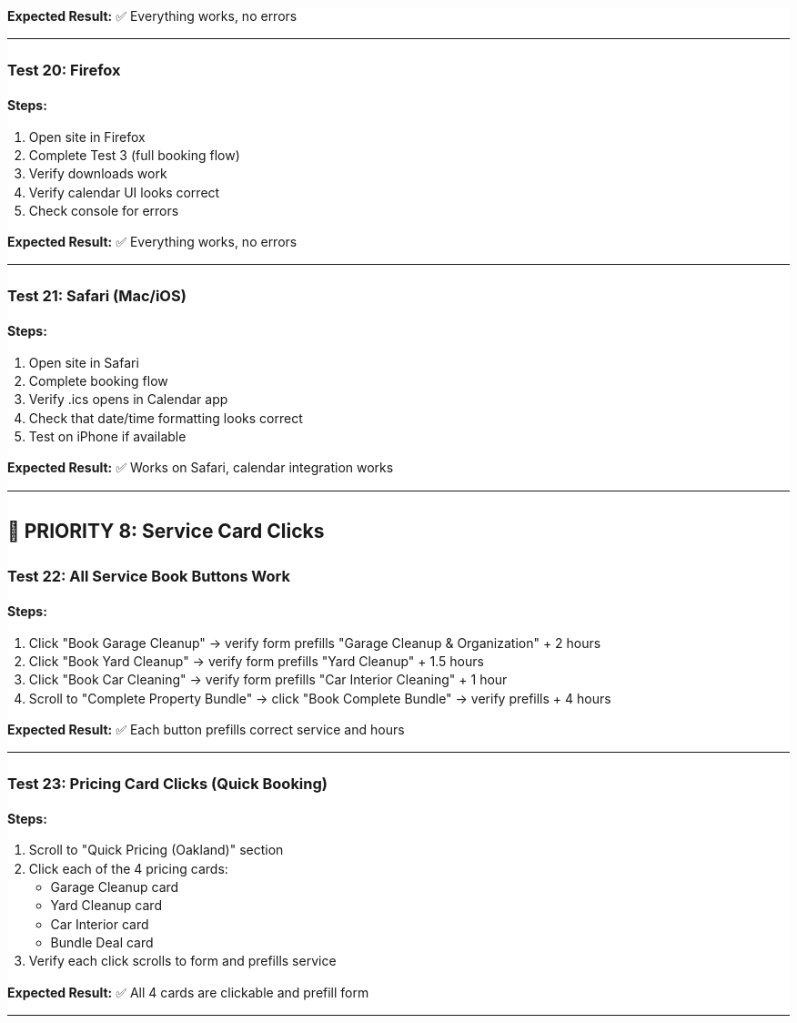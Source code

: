 **Expected Result:** ✅ Everything works, no errors

---

### Test 20: Firefox
**Steps:**
1. Open site in Firefox
2. Complete Test 3 (full booking flow)
3. Verify downloads work
4. Verify calendar UI looks correct
5. Check console for errors

**Expected Result:** ✅ Everything works, no errors

---

### Test 21: Safari (Mac/iOS)
**Steps:**
1. Open site in Safari
2. Complete booking flow
3. Verify .ics opens in Calendar app
4. Check that date/time formatting looks correct
5. Test on iPhone if available

**Expected Result:** ✅ Works on Safari, calendar integration works

---

## 🎯 PRIORITY 8: Service Card Clicks

### Test 22: All Service Book Buttons Work
**Steps:**
1. Click "Book Garage Cleanup" → verify form prefills "Garage Cleanup & Organization" + 2 hours
2. Click "Book Yard Cleanup" → verify form prefills "Yard Cleanup" + 1.5 hours
3. Click "Book Car Cleaning" → verify form prefills "Car Interior Cleaning" + 1 hour
4. Scroll to "Complete Property Bundle" → click "Book Complete Bundle" → verify prefills + 4 hours

**Expected Result:** ✅ Each button prefills correct service and hours

---

### Test 23: Pricing Card Clicks (Quick Booking)
**Steps:**
1. Scroll to "Quick Pricing (Oakland)" section
2. Click each of the 4 pricing cards:
   - Garage Cleanup card
   - Yard Cleanup card
   - Car Interior card
   - Bundle Deal card
3. Verify each click scrolls to form and prefills service

**Expected Result:** ✅ All 4 cards are clickable and prefill form

---